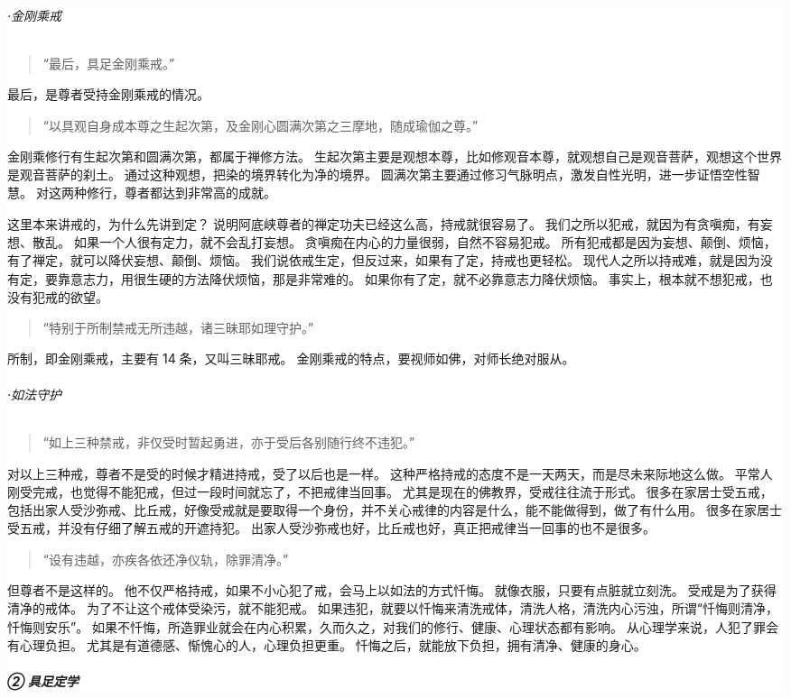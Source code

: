 ###### ·金刚乘戒

> “最后，具足金刚乘戒。”

最后，是尊者受持金刚乘戒的情况。

> “以具观自身成本尊之生起次第，及金刚心圆满次第之三摩地，随成瑜伽之尊。”

金刚乘修行有生起次第和圆满次第，都属于禅修方法。
生起次第主要是观想本尊，比如修观音本尊，就观想自己是观音菩萨，观想这个世界是观音菩萨的刹土。
通过这种观想，把染的境界转化为净的境界。
圆满次第主要通过修习气脉明点，激发自性光明，进一步证悟空性智慧。
对这两种修行，尊者都达到非常高的成就。

这里本来讲戒的，为什么先讲到定？
说明阿底峡尊者的禅定功夫已经这么高，持戒就很容易了。
我们之所以犯戒，就因为有贪嗔痴，有妄想、散乱。
如果一个人很有定力，就不会乱打妄想。
贪嗔痴在内心的力量很弱，自然不容易犯戒。
所有犯戒都是因为妄想、颠倒、烦恼，有了禅定，就可以降伏妄想、颠倒、烦恼。
我们说依戒生定，但反过来，如果有了定，持戒也更轻松。
现代人之所以持戒难，就是因为没有定，要靠意志力，用很生硬的方法降伏烦恼，那是非常难的。
如果你有了定，就不必靠意志力降伏烦恼。
事实上，根本就不想犯戒，也没有犯戒的欲望。

> “特别于所制禁戒无所违越，诸三昧耶如理守护。”

所制，即金刚乘戒，主要有 14 条，又叫三昧耶戒。
金刚乘戒的特点，要视师如佛，对师长绝对服从。

###### ·如法守护

> “如上三种禁戒，非仅受时暂起勇进，亦于受后各别随行终不违犯。”

对以上三种戒，尊者不是受的时候才精进持戒，受了以后也是一样。
这种严格持戒的态度不是一天两天，而是尽未来际地这么做。
平常人刚受完戒，也觉得不能犯戒，但过一段时间就忘了，不把戒律当回事。
尤其是现在的佛教界，受戒往往流于形式。
很多在家居士受五戒，包括出家人受沙弥戒、比丘戒，好像受戒就是要取得一个身份，并不关心戒律的内容是什么，能不能做得到，做了有什么用。
很多在家居士受五戒，并没有仔细了解五戒的开遮持犯。
出家人受沙弥戒也好，比丘戒也好，真正把戒律当一回事的也不是很多。

> “设有违越，亦疾各依还净仪轨，除罪清净。”

但尊者不是这样的。
他不仅严格持戒，如果不小心犯了戒，会马上以如法的方式忏悔。
就像衣服，只要有点脏就立刻洗。
受戒是为了获得清净的戒体。
为了不让这个戒体受染污，就不能犯戒。
如果违犯，就要以忏悔来清洗戒体，清洗人格，清洗内心污浊，所谓“忏悔则清净，忏悔则安乐”。
如果不忏悔，所造罪业就会在内心积累，久而久之，对我们的修行、健康、心理状态都有影响。
从心理学来说，人犯了罪会有心理负担。
尤其是有道德感、惭愧心的人，心理负担更重。
忏悔之后，就能放下负担，拥有清净、健康的身心。

##### ② 具足定学
